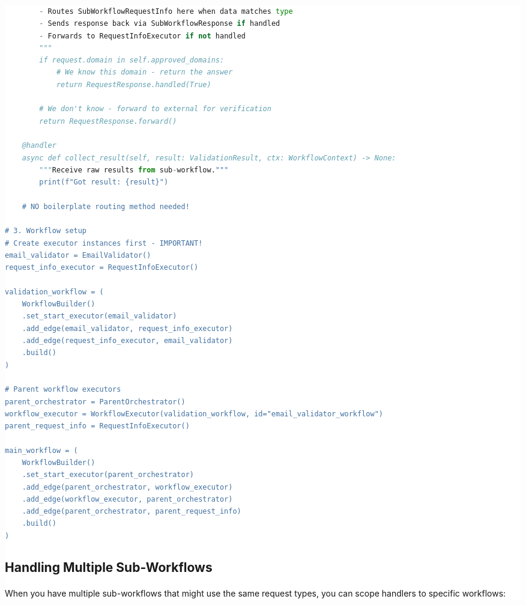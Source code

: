 ```python
        - Routes SubWorkflowRequestInfo here when data matches type
        - Sends response back via SubWorkflowResponse if handled
        - Forwards to RequestInfoExecutor if not handled
        """
        if request.domain in self.approved_domains:
            # We know this domain - return the answer
            return RequestResponse.handled(True)
        
        # We don't know - forward to external for verification
        return RequestResponse.forward()
    
    @handler
    async def collect_result(self, result: ValidationResult, ctx: WorkflowContext) -> None:
        """Receive raw results from sub-workflow."""
        print(f"Got result: {result}")
    
    # NO boilerplate routing method needed!

# 3. Workflow setup
# Create executor instances first - IMPORTANT!
email_validator = EmailValidator()
request_info_executor = RequestInfoExecutor()

validation_workflow = (
    WorkflowBuilder()
    .set_start_executor(email_validator)
    .add_edge(email_validator, request_info_executor)
    .add_edge(request_info_executor, email_validator)
    .build()
)

# Parent workflow executors
parent_orchestrator = ParentOrchestrator()
workflow_executor = WorkflowExecutor(validation_workflow, id="email_validator_workflow")
parent_request_info = RequestInfoExecutor()

main_workflow = (
    WorkflowBuilder()
    .set_start_executor(parent_orchestrator)
    .add_edge(parent_orchestrator, workflow_executor)
    .add_edge(workflow_executor, parent_orchestrator)
    .add_edge(parent_orchestrator, parent_request_info)
    .build()
)
```

## Handling Multiple Sub-Workflows

When you have multiple sub-workflows that might use the same request types, you can scope handlers to specific workflows:

